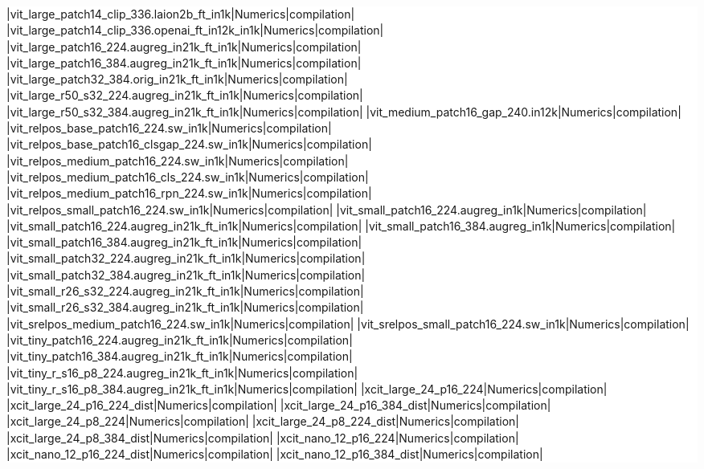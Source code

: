 |vit_large_patch14_clip_336.laion2b_ft_in1k|Numerics|compilation|
|vit_large_patch14_clip_336.openai_ft_in12k_in1k|Numerics|compilation|
|vit_large_patch16_224.augreg_in21k_ft_in1k|Numerics|compilation|
|vit_large_patch16_384.augreg_in21k_ft_in1k|Numerics|compilation|
|vit_large_patch32_384.orig_in21k_ft_in1k|Numerics|compilation|
|vit_large_r50_s32_224.augreg_in21k_ft_in1k|Numerics|compilation|
|vit_large_r50_s32_384.augreg_in21k_ft_in1k|Numerics|compilation|
|vit_medium_patch16_gap_240.in12k|Numerics|compilation|
|vit_relpos_base_patch16_224.sw_in1k|Numerics|compilation|
|vit_relpos_base_patch16_clsgap_224.sw_in1k|Numerics|compilation|
|vit_relpos_medium_patch16_224.sw_in1k|Numerics|compilation|
|vit_relpos_medium_patch16_cls_224.sw_in1k|Numerics|compilation|
|vit_relpos_medium_patch16_rpn_224.sw_in1k|Numerics|compilation|
|vit_relpos_small_patch16_224.sw_in1k|Numerics|compilation|
|vit_small_patch16_224.augreg_in1k|Numerics|compilation|
|vit_small_patch16_224.augreg_in21k_ft_in1k|Numerics|compilation|
|vit_small_patch16_384.augreg_in1k|Numerics|compilation|
|vit_small_patch16_384.augreg_in21k_ft_in1k|Numerics|compilation|
|vit_small_patch32_224.augreg_in21k_ft_in1k|Numerics|compilation|
|vit_small_patch32_384.augreg_in21k_ft_in1k|Numerics|compilation|
|vit_small_r26_s32_224.augreg_in21k_ft_in1k|Numerics|compilation|
|vit_small_r26_s32_384.augreg_in21k_ft_in1k|Numerics|compilation|
|vit_srelpos_medium_patch16_224.sw_in1k|Numerics|compilation|
|vit_srelpos_small_patch16_224.sw_in1k|Numerics|compilation|
|vit_tiny_patch16_224.augreg_in21k_ft_in1k|Numerics|compilation|
|vit_tiny_patch16_384.augreg_in21k_ft_in1k|Numerics|compilation|
|vit_tiny_r_s16_p8_224.augreg_in21k_ft_in1k|Numerics|compilation|
|vit_tiny_r_s16_p8_384.augreg_in21k_ft_in1k|Numerics|compilation|
|xcit_large_24_p16_224|Numerics|compilation|
|xcit_large_24_p16_224_dist|Numerics|compilation|
|xcit_large_24_p16_384_dist|Numerics|compilation|
|xcit_large_24_p8_224|Numerics|compilation|
|xcit_large_24_p8_224_dist|Numerics|compilation|
|xcit_large_24_p8_384_dist|Numerics|compilation|
|xcit_nano_12_p16_224|Numerics|compilation|
|xcit_nano_12_p16_224_dist|Numerics|compilation|
|xcit_nano_12_p16_384_dist|Numerics|compilation|